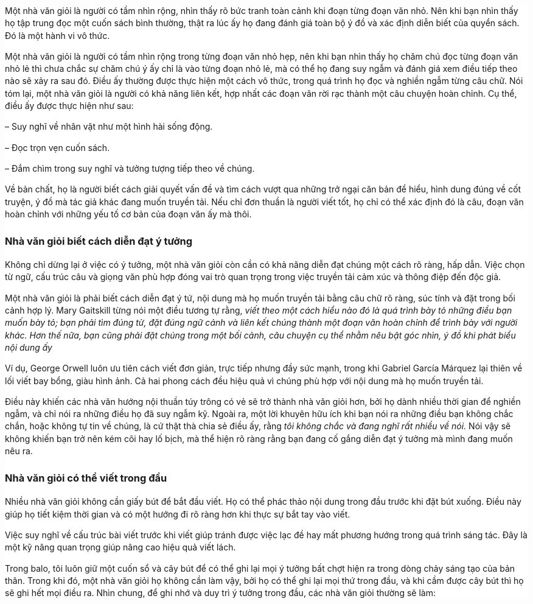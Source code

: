 Một nhà văn giỏi là người có tầm nhìn rộng, nhìn thấy rõ bức tranh toàn cảnh khi đoạn từng đoạn văn nhỏ. Nên khi bạn nhìn thấy họ tập trung đọc một cuốn sách bình thường, thật ra lúc ấy họ đang đánh giá toàn bộ ý đồ và xác định diễn biết của quyển sách. Đó là một hành vi vô thức.

Một nhà văn giỏi là người có tầm nhìn rộng trong từng đoạn văn nhỏ hẹp, nên khi bạn nhìn thấy họ chăm chú đọc từng đoạn văn nhỏ lẻ thì chưa chắc sự chăm chú ý ấy chỉ là vào từng đoạn nhỏ lẻ, mà có thể họ đang suy ngẫm và đánh giá xem điều tiếp theo nào sẽ xảy ra sau đó. Điều ấy thường được thực hiện một cách vô thức, trong quá trình họ đọc và nghiền ngẫm từng câu chữ. Nói tóm lại, một nhà văn giỏi là người có khả năng liên kết, hợp nhất các đoạn văn rời rạc thành một câu chuyện hoàn chỉnh. Cụ thể, điều ấy được thực hiện như sau:

– Suy nghĩ về nhân vật như một hình hài sống động.

– Đọc trọn vẹn cuốn sách.

– Đắm chìm trong suy nghĩ và tưởng tượng tiếp theo về chúng.

Về bản chất, họ là người biết cách giải quyết vấn đề và tìm cách vượt qua những trở ngại căn bản để hiểu, hình dung đúng về cốt truyện, ý đồ mà tác giả khác đang muốn truyền tải. Nếu chỉ đơn thuần là người viết tốt, họ chỉ có thể xác định đó là câu, đoạn văn hoàn chỉnh với những yếu tố cơ bản của đoạn văn ấy mà thôi.

### Nhà văn giỏi biết cách diễn đạt ý tưởng

Không chỉ dừng lại ở việc có ý tưởng, một nhà văn giỏi còn cần có khả năng diễn đạt chúng một cách rõ ràng, hấp dẫn. Việc chọn từ ngữ, cấu trúc câu và giọng văn phù hợp đóng vai trò quan trọng trong việc truyền tải cảm xúc và thông điệp đến độc giả.

Một nhà văn giỏi là phải biết cách diễn đạt ý tứ, nội dung mà họ muốn truyền tải bằng câu chữ rõ ràng, súc tính và đặt trong bối cảnh hợp lý. Mary Gaitskill từng nói một điều tương tự rằng, _viết theo một cách hiểu nào đó là quá trình bày tỏ những điều bạn muốn bày tỏ; bạn phải tìm đúng từ, đặt đúng ngữ cảnh và liên kết chúng thành một đoạn văn hoàn chỉnh để trình bày với người khác. Hơn thế nữa, bạn cũng phải đặt chúng trong một bối cảnh, câu chuyện cụ thể nhằm nêu bật góc nhìn, ý đồ khi phát biểu nội dung ấy_

Ví dụ, George Orwell luôn ưu tiên cách viết đơn giản, trực tiếp nhưng đầy sức mạnh, trong khi Gabriel García Márquez lại thiên về lối viết bay bổng, giàu hình ảnh. Cả hai phong cách đều hiệu quả vì chúng phù hợp với nội dung mà họ muốn truyền tải.

Điều này khiến các nhà văn hướng nội thuần túy trông có vẻ sẽ trở thành nhà văn giỏi hơn, bởi họ dành nhiều thời gian để nghiền ngẫm, và chỉ nói ra những điều họ đã suy ngẫm kỹ. Ngoài ra, một lời khuyên hữu ích khi bạn nói ra những điều bạn không chắc chắn, hoặc không tự tin về chúng, là cứ thật thà chia sẻ điều ấy, rằng _tôi không chắc và đang nghĩ rất nhiều về nói._ Nói vậy sẽ không khiến bạn trở nên kém cõi hay lố bịch, mà thể hiện rõ ràng rằng bạn đang cố gắng diễn đạt ý tưởng mà mình đang muốn nêu ra.

### Nhà văn giỏi có thể viết trong đầu

Nhiều nhà văn giỏi không cần giấy bút để bắt đầu viết. Họ có thể phác thảo nội dung trong đầu trước khi đặt bút xuống. Điều này giúp họ tiết kiệm thời gian và có một hướng đi rõ ràng hơn khi thực sự bắt tay vào viết.

Việc suy nghĩ về cấu trúc bài viết trước khi viết giúp tránh được việc lạc đề hay mất phương hướng trong quá trình sáng tác. Đây là một kỹ năng quan trọng giúp nâng cao hiệu quả viết lách.

Trong balo, tôi luôn giữ một cuốn sổ và cây bút để có thể ghi lại mọi ý tưởng bất chợt hiện ra trong dòng chảy sáng tạo của bản thân. Trong khi đó, một nhà văn giỏi họ không cần làm vậy, bởi họ có thể ghi lại mọi thứ trong đầu, và khi cầm được cây bút thì họ sẽ ghi hết mọi điều ra. Nhìn chung, để ghi nhớ và duy trì ý tưởng trong đầu, các nhà văn giỏi thường sẽ làm:
